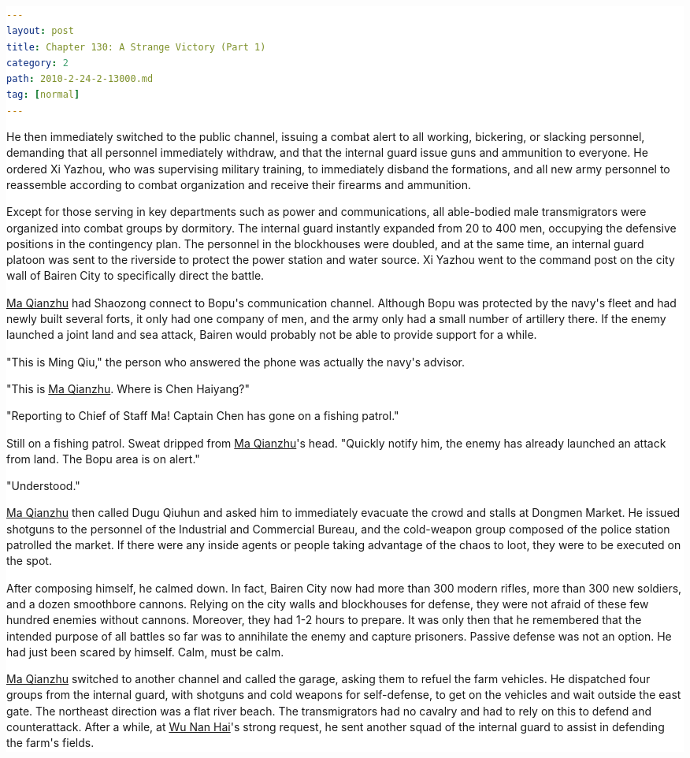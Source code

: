 ```yaml
---
layout: post
title: Chapter 130: A Strange Victory (Part 1)
category: 2
path: 2010-2-24-2-13000.md
tag: [normal]
---
```


He then immediately switched to the public channel, issuing a combat alert to all working, bickering, or slacking personnel, demanding that all personnel immediately withdraw, and that the internal guard issue guns and ammunition to everyone. He ordered Xi Yazhou, who was supervising military training, to immediately disband the formations, and all new army personnel to reassemble according to combat organization and receive their firearms and ammunition.

Except for those serving in key departments such as power and communications, all able-bodied male transmigrators were organized into combat groups by dormitory. The internal guard instantly expanded from 20 to 400 men, occupying the defensive positions in the contingency plan. The personnel in the blockhouses were doubled, and at the same time, an internal guard platoon was sent to the riverside to protect the power station and water source. Xi Yazhou went to the command post on the city wall of Bairen City to specifically direct the battle.

[Ma Qianzhu][y005] had Shaozong connect to Bopu's communication channel. Although Bopu was protected by the navy's fleet and had newly built several forts, it only had one company of men, and the army only had a small number of artillery there. If the enemy launched a joint land and sea attack, Bairen would probably not be able to provide support for a while.

"This is Ming Qiu," the person who answered the phone was actually the navy's advisor.

"This is [Ma Qianzhu][y005]. Where is Chen Haiyang?"

"Reporting to Chief of Staff Ma! Captain Chen has gone on a fishing patrol."

Still on a fishing patrol. Sweat dripped from [Ma Qianzhu][y005]'s head. "Quickly notify him, the enemy has already launched an attack from land. The Bopu area is on alert."

"Understood."

[Ma Qianzhu][y005] then called Dugu Qiuhun and asked him to immediately evacuate the crowd and stalls at Dongmen Market. He issued shotguns to the personnel of the Industrial and Commercial Bureau, and the cold-weapon group composed of the police station patrolled the market. If there were any inside agents or people taking advantage of the chaos to loot, they were to be executed on the spot.

After composing himself, he calmed down. In fact, Bairen City now had more than 300 modern rifles, more than 300 new soldiers, and a dozen smoothbore cannons. Relying on the city walls and blockhouses for defense, they were not afraid of these few hundred enemies without cannons. Moreover, they had 1-2 hours to prepare. It was only then that he remembered that the intended purpose of all battles so far was to annihilate the enemy and capture prisoners. Passive defense was not an option. He had just been scared by himself. Calm, must be calm.

[Ma Qianzhu][y005] switched to another channel and called the garage, asking them to refuel the farm vehicles. He dispatched four groups from the internal guard, with shotguns and cold weapons for self-defense, to get on the vehicles and wait outside the east gate. The northeast direction was a flat river beach. The transmigrators had no cavalry and had to rely on this to defend and counterattack. After a while, at [Wu Nan Hai][y009]'s strong request, he sent another squad of the internal guard to assist in defending the farm's fields.


[y005]: /characters/y005 "Ma Qianzhu"
[y009]: /characters/y009 "Wu Nan Hai"